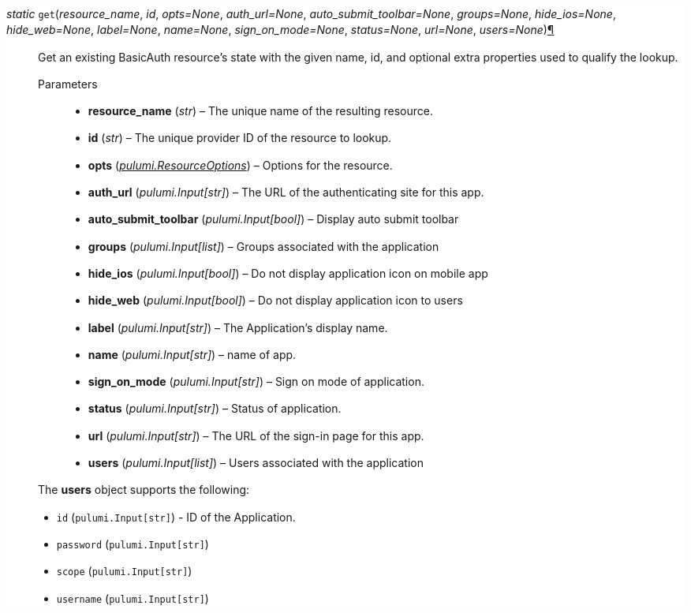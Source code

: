 <dl class="method">
<dt id="pulumi_okta.app.BasicAuth.get">
<em class="property">static </em><code class="sig-name descname">get</code><span class="sig-paren">(</span><em class="sig-param">resource_name</em>, <em class="sig-param">id</em>, <em class="sig-param">opts=None</em>, <em class="sig-param">auth_url=None</em>, <em class="sig-param">auto_submit_toolbar=None</em>, <em class="sig-param">groups=None</em>, <em class="sig-param">hide_ios=None</em>, <em class="sig-param">hide_web=None</em>, <em class="sig-param">label=None</em>, <em class="sig-param">name=None</em>, <em class="sig-param">sign_on_mode=None</em>, <em class="sig-param">status=None</em>, <em class="sig-param">url=None</em>, <em class="sig-param">users=None</em><span class="sig-paren">)</span><a class="headerlink" href="#pulumi_okta.app.BasicAuth.get" title="Permalink to this definition">¶</a></dt>
<dd><p>Get an existing BasicAuth resource’s state with the given name, id, and optional extra
properties used to qualify the lookup.</p>
<dl class="field-list simple">
<dt class="field-odd">Parameters</dt>
<dd class="field-odd"><ul class="simple">
<li><p><strong>resource_name</strong> (<em>str</em>) – The unique name of the resulting resource.</p></li>
<li><p><strong>id</strong> (<em>str</em>) – The unique provider ID of the resource to lookup.</p></li>
<li><p><strong>opts</strong> (<a class="reference internal" href="../../pulumi/#pulumi.ResourceOptions" title="pulumi.ResourceOptions"><em>pulumi.ResourceOptions</em></a>) – Options for the resource.</p></li>
<li><p><strong>auth_url</strong> (<em>pulumi.Input</em><em>[</em><em>str</em><em>]</em>) – The URL of the authenticating site for this app.</p></li>
<li><p><strong>auto_submit_toolbar</strong> (<em>pulumi.Input</em><em>[</em><em>bool</em><em>]</em>) – Display auto submit toolbar</p></li>
<li><p><strong>groups</strong> (<em>pulumi.Input</em><em>[</em><em>list</em><em>]</em>) – Groups associated with the application</p></li>
<li><p><strong>hide_ios</strong> (<em>pulumi.Input</em><em>[</em><em>bool</em><em>]</em>) – Do not display application icon on mobile app</p></li>
<li><p><strong>hide_web</strong> (<em>pulumi.Input</em><em>[</em><em>bool</em><em>]</em>) – Do not display application icon to users</p></li>
<li><p><strong>label</strong> (<em>pulumi.Input</em><em>[</em><em>str</em><em>]</em>) – The Application’s display name.</p></li>
<li><p><strong>name</strong> (<em>pulumi.Input</em><em>[</em><em>str</em><em>]</em>) – name of app.</p></li>
<li><p><strong>sign_on_mode</strong> (<em>pulumi.Input</em><em>[</em><em>str</em><em>]</em>) – Sign on mode of application.</p></li>
<li><p><strong>status</strong> (<em>pulumi.Input</em><em>[</em><em>str</em><em>]</em>) – Status of application.</p></li>
<li><p><strong>url</strong> (<em>pulumi.Input</em><em>[</em><em>str</em><em>]</em>) – The URL of the sign-in page for this app.</p></li>
<li><p><strong>users</strong> (<em>pulumi.Input</em><em>[</em><em>list</em><em>]</em>) – Users associated with the application</p></li>
</ul>
</dd>
</dl>
<p>The <strong>users</strong> object supports the following:</p>
<ul class="simple">
<li><p><code class="docutils literal notranslate"><span class="pre">id</span></code> (<code class="docutils literal notranslate"><span class="pre">pulumi.Input[str]</span></code>) - ID of the Application.</p></li>
<li><p><code class="docutils literal notranslate"><span class="pre">password</span></code> (<code class="docutils literal notranslate"><span class="pre">pulumi.Input[str]</span></code>)</p></li>
<li><p><code class="docutils literal notranslate"><span class="pre">scope</span></code> (<code class="docutils literal notranslate"><span class="pre">pulumi.Input[str]</span></code>)</p></li>
<li><p><code class="docutils literal notranslate"><span class="pre">username</span></code> (<code class="docutils literal notranslate"><span class="pre">pulumi.Input[str]</span></code>)</p></li>
</ul>
</dd></dl>
